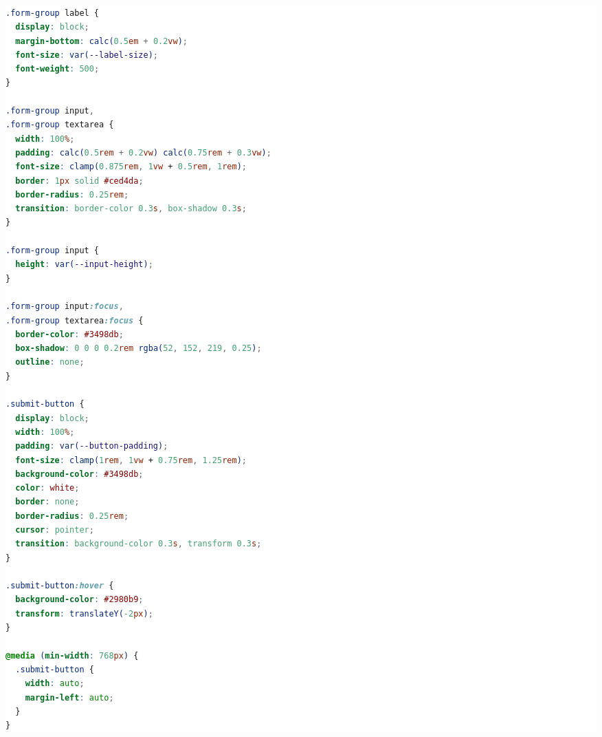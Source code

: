 ```css
.form-group label {
  display: block;
  margin-bottom: calc(0.5em + 0.2vw);
  font-size: var(--label-size);
  font-weight: 500;
}

.form-group input,
.form-group textarea {
  width: 100%;
  padding: calc(0.5rem + 0.2vw) calc(0.75rem + 0.3vw);
  font-size: clamp(0.875rem, 1vw + 0.5rem, 1rem);
  border: 1px solid #ced4da;
  border-radius: 0.25rem;
  transition: border-color 0.3s, box-shadow 0.3s;
}

.form-group input {
  height: var(--input-height);
}

.form-group input:focus,
.form-group textarea:focus {
  border-color: #3498db;
  box-shadow: 0 0 0 0.2rem rgba(52, 152, 219, 0.25);
  outline: none;
}

.submit-button {
  display: block;
  width: 100%;
  padding: var(--button-padding);
  font-size: clamp(1rem, 1vw + 0.75rem, 1.25rem);
  background-color: #3498db;
  color: white;
  border: none;
  border-radius: 0.25rem;
  cursor: pointer;
  transition: background-color 0.3s, transform 0.3s;
}

.submit-button:hover {
  background-color: #2980b9;
  transform: translateY(-2px);
}

@media (min-width: 768px) {
  .submit-button {
    width: auto;
    margin-left: auto;
  }
}
```
